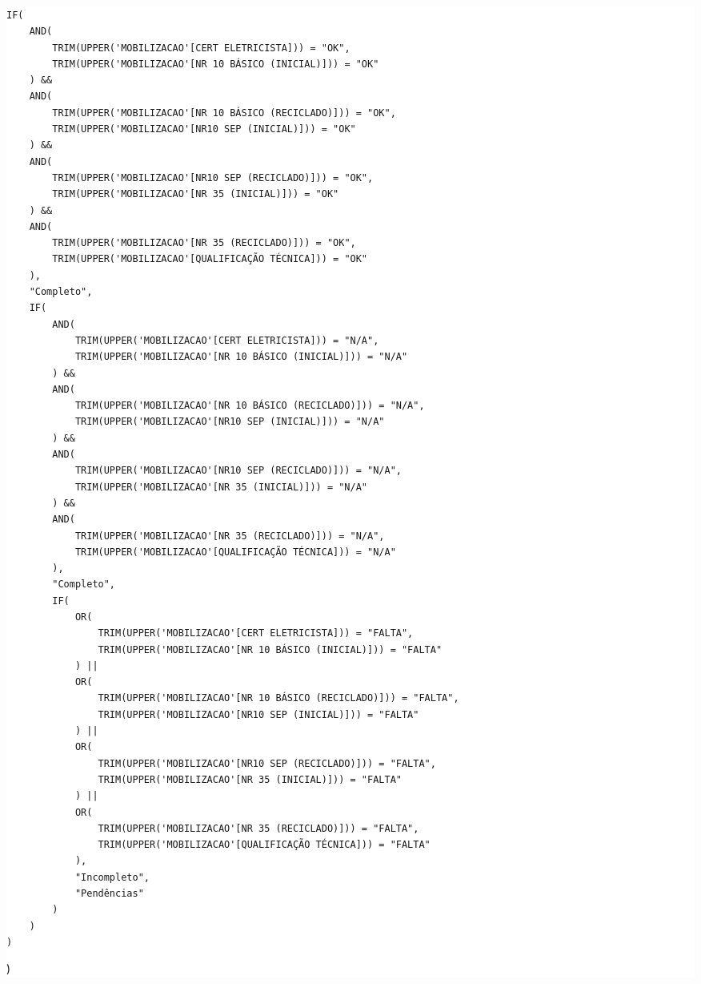     IF(  
        AND(  
            TRIM(UPPER('MOBILIZACAO'[CERT ELETRICISTA])) = "OK",  
            TRIM(UPPER('MOBILIZACAO'[NR 10 BÁSICO (INICIAL)])) = "OK"  
        ) &&  
        AND(  
            TRIM(UPPER('MOBILIZACAO'[NR 10 BÁSICO (RECICLADO)])) = "OK",  
            TRIM(UPPER('MOBILIZACAO'[NR10 SEP (INICIAL)])) = "OK"  
        ) &&  
        AND(  
            TRIM(UPPER('MOBILIZACAO'[NR10 SEP (RECICLADO)])) = "OK",  
            TRIM(UPPER('MOBILIZACAO'[NR 35 (INICIAL)])) = "OK"  
        ) &&  
        AND(  
            TRIM(UPPER('MOBILIZACAO'[NR 35 (RECICLADO)])) = "OK",  
            TRIM(UPPER('MOBILIZACAO'[QUALIFICAÇÃO TÉCNICA])) = "OK"  
        ),  
        "Completo",  
        IF(  
            AND(  
                TRIM(UPPER('MOBILIZACAO'[CERT ELETRICISTA])) = "N/A",  
                TRIM(UPPER('MOBILIZACAO'[NR 10 BÁSICO (INICIAL)])) = "N/A"  
            ) &&  
            AND(  
                TRIM(UPPER('MOBILIZACAO'[NR 10 BÁSICO (RECICLADO)])) = "N/A",  
                TRIM(UPPER('MOBILIZACAO'[NR10 SEP (INICIAL)])) = "N/A"  
            ) &&  
            AND(  
                TRIM(UPPER('MOBILIZACAO'[NR10 SEP (RECICLADO)])) = "N/A",  
                TRIM(UPPER('MOBILIZACAO'[NR 35 (INICIAL)])) = "N/A"  
            ) &&  
            AND(  
                TRIM(UPPER('MOBILIZACAO'[NR 35 (RECICLADO)])) = "N/A",  
                TRIM(UPPER('MOBILIZACAO'[QUALIFICAÇÃO TÉCNICA])) = "N/A"  
            ),  
            "Completo",  
            IF(  
                OR(  
                    TRIM(UPPER('MOBILIZACAO'[CERT ELETRICISTA])) = "FALTA",  
                    TRIM(UPPER('MOBILIZACAO'[NR 10 BÁSICO (INICIAL)])) = "FALTA"  
                ) ||  
                OR(  
                    TRIM(UPPER('MOBILIZACAO'[NR 10 BÁSICO (RECICLADO)])) = "FALTA",  
                    TRIM(UPPER('MOBILIZACAO'[NR10 SEP (INICIAL)])) = "FALTA"  
                ) ||  
                OR(  
                    TRIM(UPPER('MOBILIZACAO'[NR10 SEP (RECICLADO)])) = "FALTA",  
                    TRIM(UPPER('MOBILIZACAO'[NR 35 (INICIAL)])) = "FALTA"  
                ) ||  
                OR(  
                    TRIM(UPPER('MOBILIZACAO'[NR 35 (RECICLADO)])) = "FALTA",  
                    TRIM(UPPER('MOBILIZACAO'[QUALIFICAÇÃO TÉCNICA])) = "FALTA"  
                ),  
                "Incompleto",  
                "Pendências"  
            )  
        )  
    )  
)
